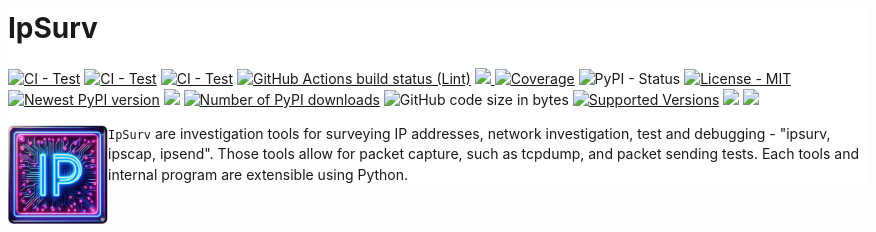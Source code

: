 # IpSurv

<div>

<a href="https://github.com/deer-hunt/ipsurv/actions/workflows/unit-tests.yml"><img alt="CI - Test" src="https://github.com/deer-hunt/ipsurv/actions/workflows/unit-tests.yml/badge.svg"></a>
<a href="https://github.com/deer-hunt/ipsurv/actions/workflows/unit-tests-windows.yml"><img alt="CI - Test" src="https://github.com/deer-hunt/ipsurv/actions/workflows/unit-tests-windows.yml/badge.svg"></a>
<a href="https://github.com/deer-hunt/ipsurv/actions/workflows/unit-tests-macos.yml"><img alt="CI - Test" src="https://github.com/deer-hunt/ipsurv/actions/workflows/unit-tests-macos.yml/badge.svg"></a>
<a href="https://github.com/deer-hunt/ipsurv/actions/workflows/lint.yml"><img alt="GitHub Actions build status (Lint)" src="https://github.com/deer-hunt/ipsurv/workflows/Lint/badge.svg"></a>
<a href="https://anaconda.org/conda-forge/ipsurv"> <img src="https://anaconda.org/conda-forge/ipsurv/badges/platforms.svg" /> </a>
<a href="https://codecov.io/gh/deer-hunt/ipsurv"><img alt="Coverage" src="https://codecov.io/github/deer-hunt/ipsurv/coverage.svg?branch=main"></a>
<img alt="PyPI - Status" src="https://img.shields.io/pypi/status/ipsurv">
<a href="https://github.com/deer-hunt/ipsurv/blob/main/LICENSE.md"><img alt="License - MIT" src="https://img.shields.io/pypi/l/ipsurv.svg"></a>
<a href="https://pypi.org/project/ipsurv/"><img alt="Newest PyPI version" src="https://img.shields.io/pypi/v/ipsurv.svg"></a>
<a href="https://anaconda.org/conda-forge/ipsurv"> <img src="https://anaconda.org/conda-forge/ipsurv/badges/version.svg" /></a>
<a href="https://pypi.org/project/ipsurv/"><img alt="Number of PyPI downloads" src="https://img.shields.io/pypi/dm/ipsurv.svg"></a>
<img alt="GitHub code size in bytes" src="https://img.shields.io/github/languages/code-size/deer-hunt/ipsurv">
<a href="https://pypi.org/project/ipsurv"><img alt="Supported Versions" src="https://img.shields.io/pypi/pyversions/ipsurv.svg"></a>
<a href="https://deer-hunt.github.io/ipsurv/" alt="IpSurv's documentation site"><img src="https://img.shields.io/badge/stable%20docs-github.io-brightgreen?style=flat&color=%2373DC8C&label=Docs"/></a>
<a href="https://app.fossa.com/projects/git%2Bgithub.com%2Fdeer-hunt%2Fipsurv?ref=badge_shield" alt="FOSSA Status"><img src="https://app.fossa.com/api/projects/git%2Bgithub.com%2Fdeer-hunt%2Fipsurv.svg?type=shield"/></a>

</div>

<div>
<img width="100" height="100" src="https://raw.githubusercontent.com/deer-hunt/ipsurv/main/docs/images/ipsurv-logo.png" align="left" />

`IpSurv` are investigation tools for surveying IP addresses, network investigation, test and debugging - "ipsurv, ipscap, ipsend". Those tools allow for packet capture, such as tcpdump, and packet sending tests. Each tools and internal program are extensible using Python.
